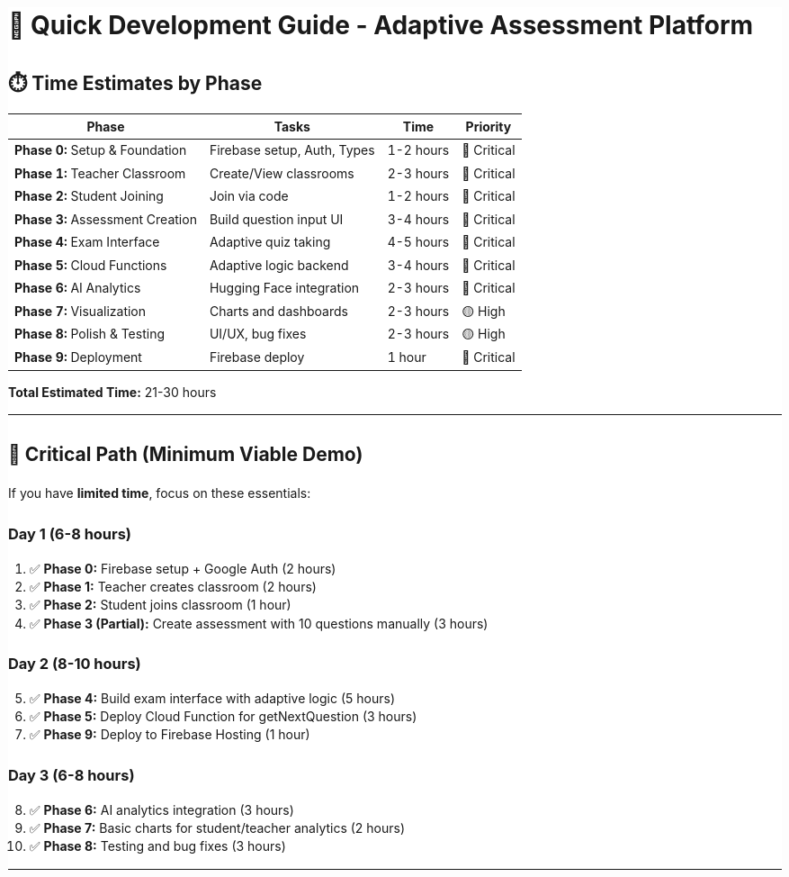 # 🚀 Quick Development Guide - Adaptive Assessment Platform

## ⏱️ Time Estimates by Phase

| Phase | Tasks | Time | Priority |
|-------|-------|------|----------|
| **Phase 0:** Setup & Foundation | Firebase setup, Auth, Types | 1-2 hours | 🔴 Critical |
| **Phase 1:** Teacher Classroom | Create/View classrooms | 2-3 hours | 🔴 Critical |
| **Phase 2:** Student Joining | Join via code | 1-2 hours | 🔴 Critical |
| **Phase 3:** Assessment Creation | Build question input UI | 3-4 hours | 🔴 Critical |
| **Phase 4:** Exam Interface | Adaptive quiz taking | 4-5 hours | 🔴 Critical |
| **Phase 5:** Cloud Functions | Adaptive logic backend | 3-4 hours | 🔴 Critical |
| **Phase 6:** AI Analytics | Hugging Face integration | 2-3 hours | 🔴 Critical |
| **Phase 7:** Visualization | Charts and dashboards | 2-3 hours | 🟡 High |
| **Phase 8:** Polish & Testing | UI/UX, bug fixes | 2-3 hours | 🟡 High |
| **Phase 9:** Deployment | Firebase deploy | 1 hour | 🔴 Critical |

**Total Estimated Time:** 21-30 hours

---

## 🎯 Critical Path (Minimum Viable Demo)

If you have **limited time**, focus on these essentials:

### Day 1 (6-8 hours)
1. ✅ **Phase 0:** Firebase setup + Google Auth (2 hours)
2. ✅ **Phase 1:** Teacher creates classroom (2 hours)
3. ✅ **Phase 2:** Student joins classroom (1 hour)
4. ✅ **Phase 3 (Partial):** Create assessment with 10 questions manually (3 hours)

### Day 2 (8-10 hours)
5. ✅ **Phase 4:** Build exam interface with adaptive logic (5 hours)
6. ✅ **Phase 5:** Deploy Cloud Function for getNextQuestion (3 hours)
7. ✅ **Phase 9:** Deploy to Firebase Hosting (1 hour)

### Day 3 (6-8 hours)
8. ✅ **Phase 6:** AI analytics integration (3 hours)
9. ✅ **Phase 7:** Basic charts for student/teacher analytics (2 hours)
10. ✅ **Phase 8:** Testing and bug fixes (3 hours)

---

